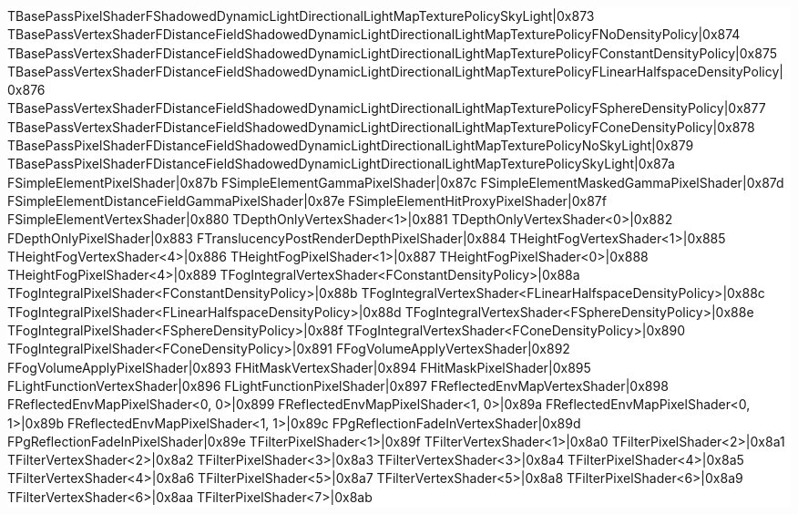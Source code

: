 TBasePassPixelShaderFShadowedDynamicLightDirectionalLightMapTexturePolicySkyLight|0x873
TBasePassVertexShaderFDistanceFieldShadowedDynamicLightDirectionalLightMapTexturePolicyFNoDensityPolicy|0x874
TBasePassVertexShaderFDistanceFieldShadowedDynamicLightDirectionalLightMapTexturePolicyFConstantDensityPolicy|0x875
TBasePassVertexShaderFDistanceFieldShadowedDynamicLightDirectionalLightMapTexturePolicyFLinearHalfspaceDensityPolicy|0x876
TBasePassVertexShaderFDistanceFieldShadowedDynamicLightDirectionalLightMapTexturePolicyFSphereDensityPolicy|0x877
TBasePassVertexShaderFDistanceFieldShadowedDynamicLightDirectionalLightMapTexturePolicyFConeDensityPolicy|0x878
TBasePassPixelShaderFDistanceFieldShadowedDynamicLightDirectionalLightMapTexturePolicyNoSkyLight|0x879
TBasePassPixelShaderFDistanceFieldShadowedDynamicLightDirectionalLightMapTexturePolicySkyLight|0x87a
FSimpleElementPixelShader|0x87b
FSimpleElementGammaPixelShader|0x87c
FSimpleElementMaskedGammaPixelShader|0x87d
FSimpleElementDistanceFieldGammaPixelShader|0x87e
FSimpleElementHitProxyPixelShader|0x87f
FSimpleElementVertexShader|0x880
TDepthOnlyVertexShader\<1\>|0x881
TDepthOnlyVertexShader\<0\>|0x882
FDepthOnlyPixelShader|0x883
FTranslucencyPostRenderDepthPixelShader|0x884
THeightFogVertexShader\<1\>|0x885
THeightFogVertexShader\<4\>|0x886
THeightFogPixelShader\<1\>|0x887
THeightFogPixelShader\<0\>|0x888
THeightFogPixelShader\<4\>|0x889
TFogIntegralVertexShader\<FConstantDensityPolicy\>|0x88a
TFogIntegralPixelShader\<FConstantDensityPolicy\>|0x88b
TFogIntegralVertexShader\<FLinearHalfspaceDensityPolicy\>|0x88c
TFogIntegralPixelShader\<FLinearHalfspaceDensityPolicy\>|0x88d
TFogIntegralVertexShader\<FSphereDensityPolicy\>|0x88e
TFogIntegralPixelShader\<FSphereDensityPolicy\>|0x88f
TFogIntegralVertexShader\<FConeDensityPolicy\>|0x890
TFogIntegralPixelShader\<FConeDensityPolicy\>|0x891
FFogVolumeApplyVertexShader|0x892
FFogVolumeApplyPixelShader|0x893
FHitMaskVertexShader|0x894
FHitMaskPixelShader|0x895
FLightFunctionVertexShader|0x896
FLightFunctionPixelShader|0x897
FReflectedEnvMapVertexShader|0x898
FReflectedEnvMapPixelShader\<0, 0\>|0x899
FReflectedEnvMapPixelShader\<1, 0\>|0x89a
FReflectedEnvMapPixelShader\<0, 1\>|0x89b
FReflectedEnvMapPixelShader\<1, 1\>|0x89c
FPgReflectionFadeInVertexShader|0x89d
FPgReflectionFadeInPixelShader|0x89e
TFilterPixelShader\<1\>|0x89f
TFilterVertexShader\<1\>|0x8a0
TFilterPixelShader\<2\>|0x8a1
TFilterVertexShader\<2\>|0x8a2
TFilterPixelShader\<3\>|0x8a3
TFilterVertexShader\<3\>|0x8a4
TFilterPixelShader\<4\>|0x8a5
TFilterVertexShader\<4\>|0x8a6
TFilterPixelShader\<5\>|0x8a7
TFilterVertexShader\<5\>|0x8a8
TFilterPixelShader\<6\>|0x8a9
TFilterVertexShader\<6\>|0x8aa
TFilterPixelShader\<7\>|0x8ab